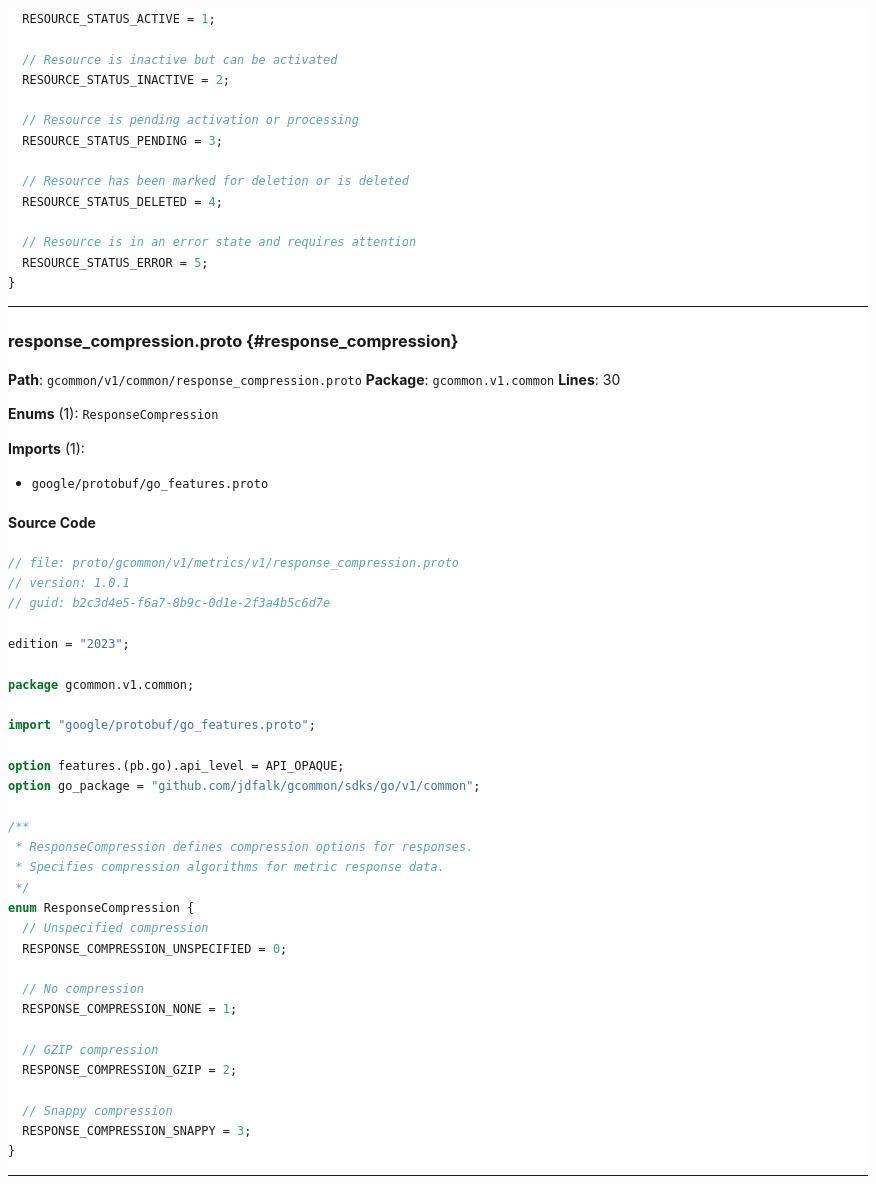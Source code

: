 ```protobuf
  RESOURCE_STATUS_ACTIVE = 1;

  // Resource is inactive but can be activated
  RESOURCE_STATUS_INACTIVE = 2;

  // Resource is pending activation or processing
  RESOURCE_STATUS_PENDING = 3;

  // Resource has been marked for deletion or is deleted
  RESOURCE_STATUS_DELETED = 4;

  // Resource is in an error state and requires attention
  RESOURCE_STATUS_ERROR = 5;
}
```

---

### response_compression.proto {#response_compression}

**Path**: `gcommon/v1/common/response_compression.proto` **Package**: `gcommon.v1.common` **Lines**: 30

**Enums** (1): `ResponseCompression`

**Imports** (1):

- `google/protobuf/go_features.proto`

#### Source Code

```protobuf
// file: proto/gcommon/v1/metrics/v1/response_compression.proto
// version: 1.0.1
// guid: b2c3d4e5-f6a7-8b9c-0d1e-2f3a4b5c6d7e

edition = "2023";

package gcommon.v1.common;

import "google/protobuf/go_features.proto";

option features.(pb.go).api_level = API_OPAQUE;
option go_package = "github.com/jdfalk/gcommon/sdks/go/v1/common";

/**
 * ResponseCompression defines compression options for responses.
 * Specifies compression algorithms for metric response data.
 */
enum ResponseCompression {
  // Unspecified compression
  RESPONSE_COMPRESSION_UNSPECIFIED = 0;

  // No compression
  RESPONSE_COMPRESSION_NONE = 1;

  // GZIP compression
  RESPONSE_COMPRESSION_GZIP = 2;

  // Snappy compression
  RESPONSE_COMPRESSION_SNAPPY = 3;
}
```

---